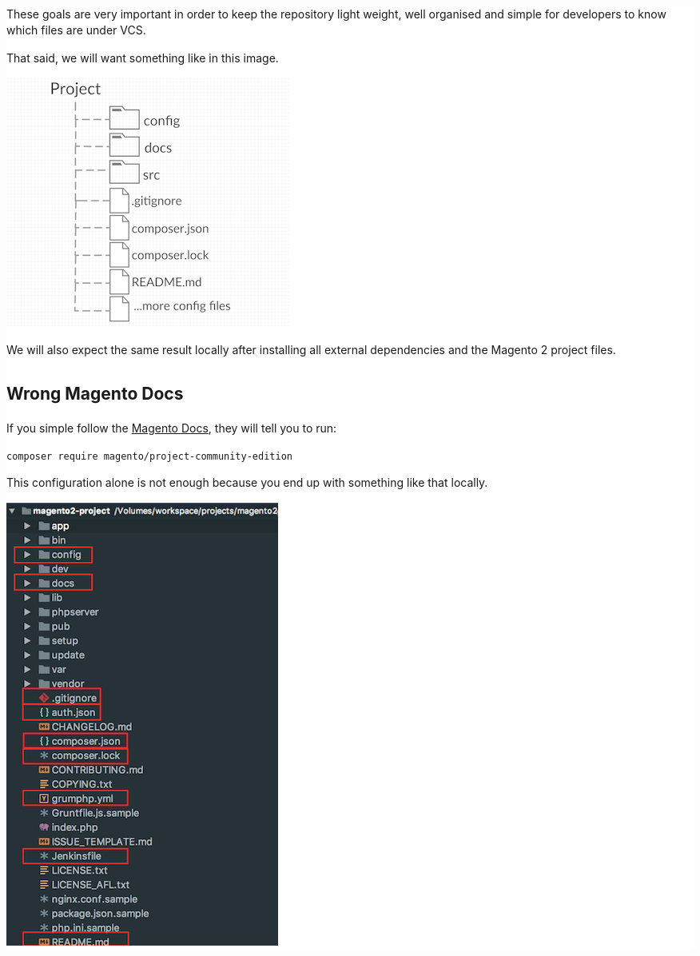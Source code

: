 These goals are very important in order to keep the repository light weight, well organised and simple for developers to know which files are under VCS.

That said, we will want something like in this image.

![Setup repository structure](repo_structure.png)

We will also expect the same result locally after installing all external dependencies and the Magento 2 project files.

## Wrong Magento Docs

If you simple follow the [Magento Docs](http://devdocs.magento.com/guides/v2.2/install-gde/prereq/integrator_install_ce.html), they will tell you to run:

```bash
composer require magento/project-community-edition
``` 

This configuration alone is not enough because you end up with something like that locally.

![image wrong local setup](dev_docs_install.png)
